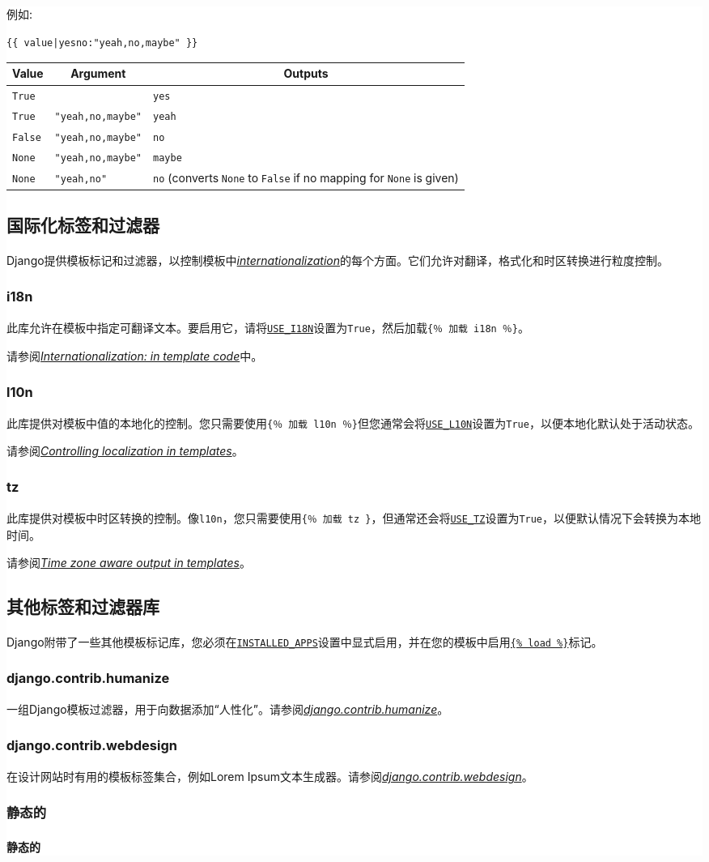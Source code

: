 例如:

```
{{ value|yesno:"yeah,no,maybe" }}

```


| Value | Argument | Outputs |
| --- | --- | --- |
| `True` |   | `yes` |
| `True` | `"yeah,no,maybe"` | `yeah` |
| `False` | `"yeah,no,maybe"` | `no` |
| `None` | `"yeah,no,maybe"` | `maybe` |
| `None` | `"yeah,no"` | `no` (converts `None` to `False` if no mapping for `None` is given) |

## 国际化标签和过滤器

Django提供模板标记和过滤器，以控制模板中[_internationalization_](../../topics/i18n/index.html)的每个方面。它们允许对翻译，格式化和时区转换进行粒度控制。

### i18n

此库允许在模板中指定可翻译文本。要启用它，请将[`USE_I18N`](../settings.html#std:setting-USE_I18N)设置为`True`，然后加载`{％ 加载 i18n ％}`。

请参阅[_Internationalization: in template code_](../../topics/i18n/translation.html#specifying-translation-strings-in-template-code)中。

### l10n

此库提供对模板中值的本地化的控制。您只需要使用`{％ 加载 l10n ％}`但您通常会将[`USE_L10N`](../settings.html#std:setting-USE_L10N)设置为`True`，以便本地化默认处于活动状态。

请参阅[_Controlling localization in templates_](../../topics/i18n/formatting.html#topic-l10n-templates)。

### tz

此库提供对模板中时区转换的控制。像`l10n`，您只需要使用`{％ 加载 tz }`，但通常还会将[`USE_TZ`](../settings.html#std:setting-USE_TZ)设置为`True`，以便默认情况下会转换为本地时间。

请参阅[_Time zone aware output in templates_](../../topics/i18n/timezones.html#time-zones-in-templates)。

## 其他标签和过滤器库

Django附带了一些其他模板标记库，您必须在[`INSTALLED_APPS`](../settings.html#std:setting-INSTALLED_APPS)设置中显式启用，并在您的模板中启用[`{% load %}`](#std:templatetag-load)标记。

### django.contrib.humanize

一组Django模板过滤器，用于向数据添加“人性化”。请参阅[_django.contrib.humanize_](../contrib/humanize.html)。

### django.contrib.webdesign

在设计网站时有用的模板标签集合，例如Lorem Ipsum文本生成器。请参阅[_django.contrib.webdesign_](../contrib/webdesign.html)。

### 静态的

#### 静态的
